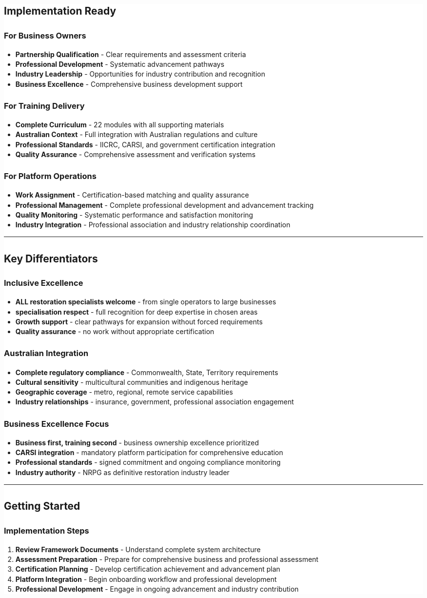 
## Implementation Ready

### **For Business Owners**
- **Partnership Qualification** - Clear requirements and assessment criteria
- **Professional Development** - Systematic advancement pathways
- **Industry Leadership** - Opportunities for industry contribution and recognition
- **Business Excellence** - Comprehensive business development support

### **For Training Delivery**
- **Complete Curriculum** - 22 modules with all supporting materials
- **Australian Context** - Full integration with Australian regulations and culture
- **Professional Standards** - IICRC, CARSI, and government certification integration
- **Quality Assurance** - Comprehensive assessment and verification systems

### **For Platform Operations**
- **Work Assignment** - Certification-based matching and quality assurance
- **Professional Management** - Complete professional development and advancement tracking
- **Quality Monitoring** - Systematic performance and satisfaction monitoring
- **Industry Integration** - Professional association and industry relationship coordination

---

## Key Differentiators

### **Inclusive Excellence**
- **ALL restoration specialists welcome** - from single operators to large businesses
- **specialisation respect** - full recognition for deep expertise in chosen areas
- **Growth support** - clear pathways for expansion without forced requirements
- **Quality assurance** - no work without appropriate certification

### **Australian Integration**
- **Complete regulatory compliance** - Commonwealth, State, Territory requirements
- **Cultural sensitivity** - multicultural communities and indigenous heritage
- **Geographic coverage** - metro, regional, remote service capabilities
- **Industry relationships** - insurance, government, professional association engagement

### **Business Excellence Focus**
- **Business first, training second** - business ownership excellence prioritized
- **CARSI integration** - mandatory platform participation for comprehensive education
- **Professional standards** - signed commitment and ongoing compliance monitoring
- **Industry authority** - NRPG as definitive restoration industry leader

---

## Getting Started

### **Implementation Steps**
1. **Review Framework Documents** - Understand complete system architecture
2. **Assessment Preparation** - Prepare for comprehensive business and professional assessment
3. **Certification Planning** - Develop certification achievement and advancement plan
4. **Platform Integration** - Begin onboarding workflow and professional development
5. **Professional Development** - Engage in ongoing advancement and industry contribution
